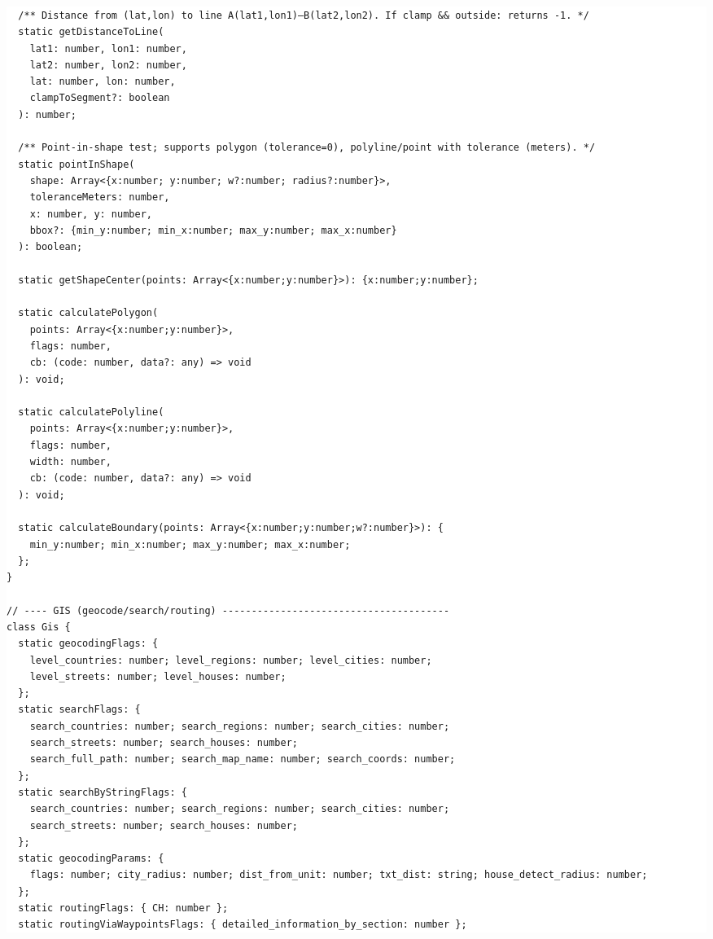       /** Distance from (lat,lon) to line A(lat1,lon1)–B(lat2,lon2). If clamp && outside: returns -1. */
      static getDistanceToLine(
        lat1: number, lon1: number,
        lat2: number, lon2: number,
        lat: number, lon: number,
        clampToSegment?: boolean
      ): number;

      /** Point-in-shape test; supports polygon (tolerance=0), polyline/point with tolerance (meters). */
      static pointInShape(
        shape: Array<{x:number; y:number; w?:number; radius?:number}>,
        toleranceMeters: number,
        x: number, y: number,
        bbox?: {min_y:number; min_x:number; max_y:number; max_x:number}
      ): boolean;

      static getShapeCenter(points: Array<{x:number;y:number}>): {x:number;y:number};

      static calculatePolygon(
        points: Array<{x:number;y:number}>,
        flags: number,
        cb: (code: number, data?: any) => void
      ): void;

      static calculatePolyline(
        points: Array<{x:number;y:number}>,
        flags: number,
        width: number,
        cb: (code: number, data?: any) => void
      ): void;

      static calculateBoundary(points: Array<{x:number;y:number;w?:number}>): {
        min_y:number; min_x:number; max_y:number; max_x:number;
      };
    }

    // ---- GIS (geocode/search/routing) ---------------------------------------
    class Gis {
      static geocodingFlags: {
        level_countries: number; level_regions: number; level_cities: number;
        level_streets: number; level_houses: number;
      };
      static searchFlags: {
        search_countries: number; search_regions: number; search_cities: number;
        search_streets: number; search_houses: number;
        search_full_path: number; search_map_name: number; search_coords: number;
      };
      static searchByStringFlags: {
        search_countries: number; search_regions: number; search_cities: number;
        search_streets: number; search_houses: number;
      };
      static geocodingParams: {
        flags: number; city_radius: number; dist_from_unit: number; txt_dist: string; house_detect_radius: number;
      };
      static routingFlags: { CH: number };
      static routingViaWaypointsFlags: { detailed_information_by_section: number };
